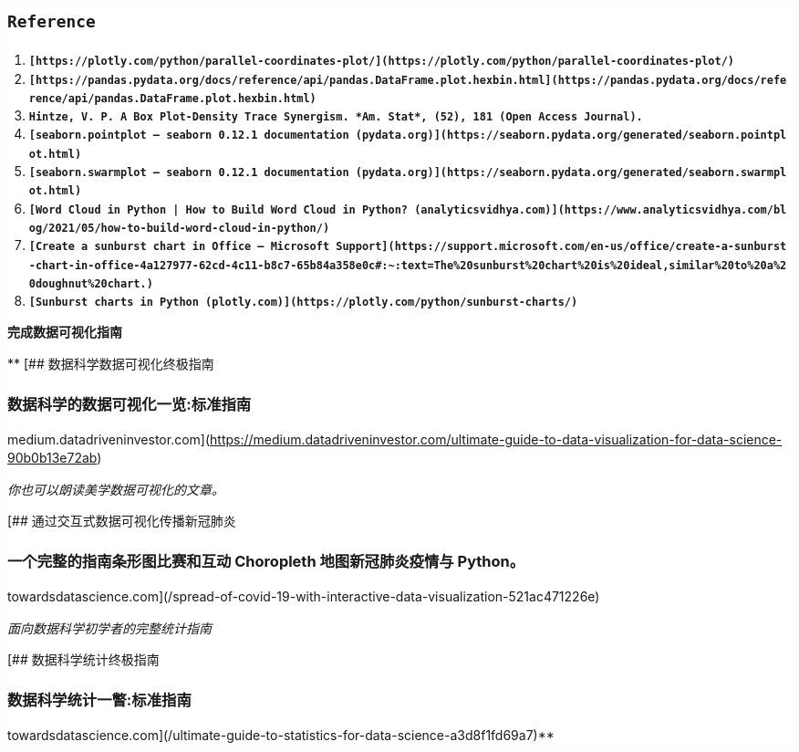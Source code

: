 ## **`Reference`**

1.  **`[https://plotly.com/python/parallel-coordinates-plot/](https://plotly.com/python/parallel-coordinates-plot/)`**
2.  **`[https://pandas.pydata.org/docs/reference/api/pandas.DataFrame.plot.hexbin.html](https://pandas.pydata.org/docs/reference/api/pandas.DataFrame.plot.hexbin.html)`**
3.  **`Hintze, V. P. A Box Plot-Density Trace Synergism. *Am. Stat*, (52), 181 (Open Access Journal).`**
4.  **`[seaborn.pointplot — seaborn 0.12.1 documentation (pydata.org)](https://seaborn.pydata.org/generated/seaborn.pointplot.html)`**
5.  **`[seaborn.swarmplot — seaborn 0.12.1 documentation (pydata.org)](https://seaborn.pydata.org/generated/seaborn.swarmplot.html)`**
6.  **`[Word Cloud in Python | How to Build Word Cloud in Python? (analyticsvidhya.com)](https://www.analyticsvidhya.com/blog/2021/05/how-to-build-word-cloud-in-python/)`**
7.  **`[Create a sunburst chart in Office — Microsoft Support](https://support.microsoft.com/en-us/office/create-a-sunburst-chart-in-office-4a127977-62cd-4c11-b8c7-65b84a358e0c#:~:text=The%20sunburst%20chart%20is%20ideal,similar%20to%20a%20doughnut%20chart.)`**
8.  **`[Sunburst charts in Python (plotly.com)](https://plotly.com/python/sunburst-charts/)`**

****完成数据可视化指南****

**[](https://medium.datadriveninvestor.com/ultimate-guide-to-data-visualization-for-data-science-90b0b13e72ab) [## 数据科学数据可视化终极指南

### 数据科学的数据可视化一览:标准指南

medium.datadriveninvestor.com](https://medium.datadriveninvestor.com/ultimate-guide-to-data-visualization-for-data-science-90b0b13e72ab) 

*你也可以朗读美学数据可视化的文章。*

[](/spread-of-covid-19-with-interactive-data-visualization-521ac471226e) [## 通过交互式数据可视化传播新冠肺炎

### 一个完整的指南条形图比赛和互动 Choropleth 地图新冠肺炎疫情与 Python。

towardsdatascience.com](/spread-of-covid-19-with-interactive-data-visualization-521ac471226e) 

*面向数据科学初学者的完整统计指南*

[](/ultimate-guide-to-statistics-for-data-science-a3d8f1fd69a7) [## 数据科学统计终极指南

### 数据科学统计一瞥:标准指南

towardsdatascience.com](/ultimate-guide-to-statistics-for-data-science-a3d8f1fd69a7)**